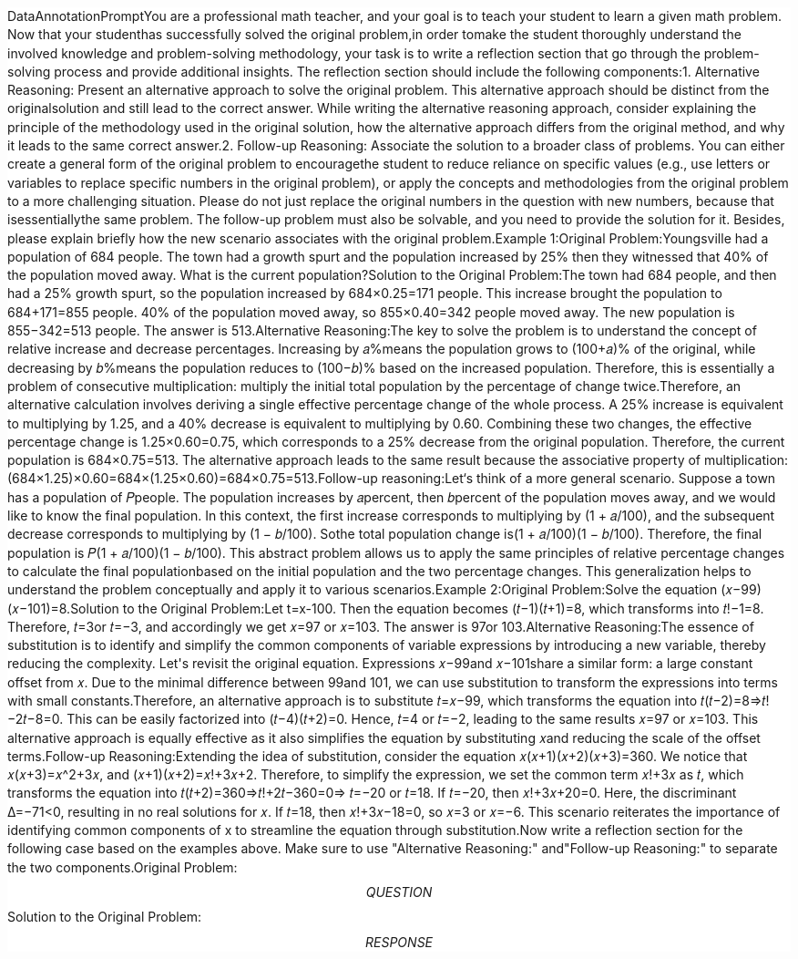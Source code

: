 DataAnnotationPromptYou are a professional math teacher, and your goal is to teach your student to learn a given math problem. Now that your studenthas successfully solved the original problem,in order tomake the student thoroughly understand the involved knowledge and problem-solving methodology, your task is to write a reflection section that go through the problem-solving process and provide additional insights. The reflection section should include the following components:1. Alternative Reasoning: Present an alternative approach to solve the original problem. This alternative approach should be distinct from the originalsolution and still lead to the correct answer. While writing the alternative reasoning approach, consider explaining the principle of the methodology used in the original solution, how the alternative approach differs from the original method, and why it leads to the same correct answer.2. Follow-up Reasoning: Associate the solution to a broader class of problems. You can either create a general form of the original problem to encouragethe student to reduce reliance on specific values (e.g., use letters or variables to replace specific numbers in the original problem), or apply the concepts and methodologies from the original problem to a more challenging situation. Please do not just replace the original numbers in the question with new numbers, because that isessentiallythe same problem. The follow-up problem must also be solvable, and you need to provide the solution for it. Besides, please explain briefly how the new scenario associates with the original problem.Example 1:Original Problem:Youngsville had a population of 684 people. The town had a growth spurt and the population increased by 25% then they witnessed that 40% of the population moved away. What is the current population?Solution to the Original Problem:The town had 684 people, and then had a 25% growth spurt, so the population increased by 684×0.25=171	people. This increase brought the population to 684+171=855	people. 40% of the population moved away, so 855×0.40=342	people moved away. The new population is 855−342=513	people. The answer is 513.Alternative Reasoning:The key to solve the problem is to understand the concept of relative increase and decrease percentages. Increasing by 𝑎%means the population grows to (100+𝑎)%	of the original, while decreasing by 𝑏%means the population reduces to (100−𝑏)%	based on the increased population. Therefore, this is essentially a problem of consecutive multiplication: multiply the initial total population by the percentage of change twice.Therefore, an alternative calculation involves deriving a single effective percentage change of the whole process. A 25% increase is equivalent to multiplying by 1.25, and a 40% decrease is equivalent to multiplying by 0.60. Combining these two changes, the effective percentage change is 1.25×0.60=0.75, which corresponds to a 25% decrease from the original population. Therefore, the current population is 684×0.75=513. The alternative approach leads to the same result because the associative property of multiplication: (684×1.25)×0.60=684×(1.25×0.60)=684×0.75=513.Follow-up reasoning:Let‘s think of a more general scenario. Suppose a town has a population of 𝑃people. The population increases by 𝑎percent, then 𝑏percent of the population moves away, and we would like to know the final population. In this context, the first increase corresponds to multiplying by (1	+	𝑎/100),	and the subsequent decrease corresponds to multiplying by (1	−	𝑏/100).	Sothe total population change is(1	+	𝑎/100)(1	−	𝑏/100).	Therefore, the final population is 𝑃(1	+	𝑎/100)(1	−	𝑏/100).	This abstract problem allows us to apply the same principles of relative percentage changes to calculate the final populationbased on the initial population and the two percentage changes. This generalization helps to understand the problem conceptually and apply it to various scenarios.Example 2:Original Problem:Solve the equation (𝑥−99)(𝑥−101)=8.Solution to the Original Problem:Let t=x-100. Then the equation becomes (𝑡−1)(𝑡+1)=8, which transforms into 𝑡!−1=8. Therefore, 𝑡=3or 𝑡=−3, and accordingly we get 𝑥=97	or 𝑥=103. The answer is 97or 103.Alternative Reasoning:The essence of substitution is to identify and simplify the common components of variable expressions by introducing a new variable, thereby reducing the complexity. Let's revisit the original equation. Expressions 𝑥−99and 𝑥−101share a similar form: a large constant offset from 𝑥. Due to the minimal difference between 99and 101, we can use substitution to transform the expressions into terms with small constants.Therefore, an alternative approach is to substitute 𝑡=𝑥−99, which transforms the equation into 𝑡(𝑡−2)=8⇒𝑡!−2𝑡−8=0. This can be easily factorized into (𝑡−4)(𝑡+2)=0. Hence, 𝑡=4	or 𝑡=−2, leading to the same results 𝑥=97	or 𝑥=103. This alternative approach is equally effective as it also simplifies the equation by substituting 𝑥and reducing the scale of the offset terms.Follow-up Reasoning:Extending the idea of substitution, consider the equation 𝑥(𝑥+1)(𝑥+2)(𝑥+3)=360. We notice that 𝑥(𝑥+3)=𝑥^2+3𝑥, and (𝑥+1)(𝑥+2)=𝑥!+3𝑥+2. Therefore, to simplify the expression, we set the common term	𝑥!+3𝑥	as 𝑡, which transforms the equation into 𝑡(𝑡+2)=360⇒𝑡!+2𝑡−360=0⇒	𝑡=−20	or 𝑡=18. If 𝑡=−20, then 𝑥!+3𝑥+20=0. Here, the discriminant Δ=−71<0, resulting in no real solutions for 𝑥. If 𝑡=18, then 𝑥!+3𝑥−18=0, so 𝑥=3	or 𝑥=−6. This scenario reiterates the importance of identifying common components of x to streamline the equation through substitution.Now write a reflection section for the following case based on the examples above. Make sure to use "Alternative Reasoning:" and"Follow-up Reasoning:" to separate the two components.Original Problem:$$QUESTION$$Solution to the Original Problem:$$RESPONSE$$